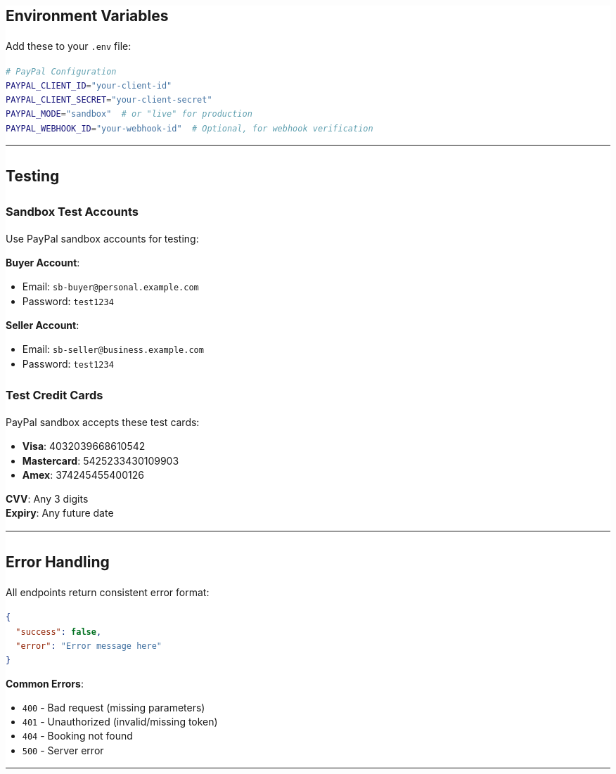 
## Environment Variables

Add these to your `.env` file:

```bash
# PayPal Configuration
PAYPAL_CLIENT_ID="your-client-id"
PAYPAL_CLIENT_SECRET="your-client-secret"
PAYPAL_MODE="sandbox"  # or "live" for production
PAYPAL_WEBHOOK_ID="your-webhook-id"  # Optional, for webhook verification
```

---

## Testing

### Sandbox Test Accounts

Use PayPal sandbox accounts for testing:

**Buyer Account**:
- Email: `sb-buyer@personal.example.com`
- Password: `test1234`

**Seller Account**:
- Email: `sb-seller@business.example.com`
- Password: `test1234`

### Test Credit Cards

PayPal sandbox accepts these test cards:

- **Visa**: 4032039668610542
- **Mastercard**: 5425233430109903
- **Amex**: 374245455400126

**CVV**: Any 3 digits  
**Expiry**: Any future date

---

## Error Handling

All endpoints return consistent error format:

```json
{
  "success": false,
  "error": "Error message here"
}
```

**Common Errors**:
- `400` - Bad request (missing parameters)
- `401` - Unauthorized (invalid/missing token)
- `404` - Booking not found
- `500` - Server error

---